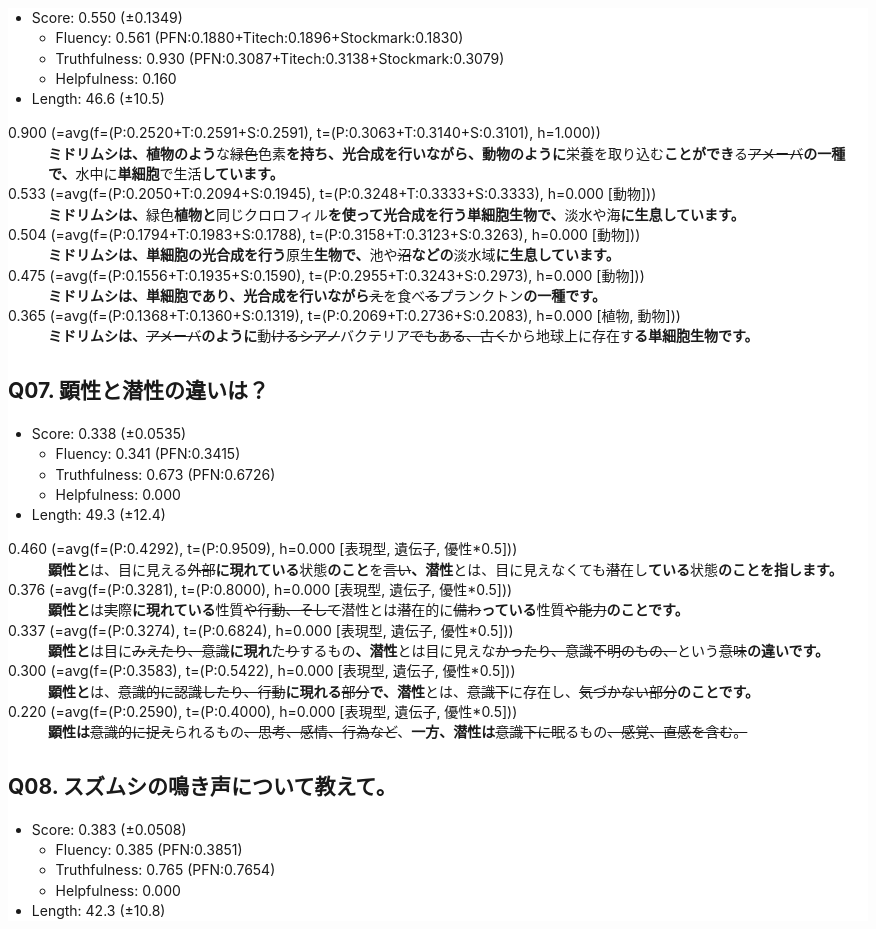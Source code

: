 - Score: 0.550 (±0.1349)
  - Fluency: 0.561 (PFN:0.1880+Titech:0.1896+Stockmark:0.1830)
  - Truthfulness: 0.930 (PFN:0.3087+Titech:0.3138+Stockmark:0.3079)
  - Helpfulness: 0.160
- Length: 46.6 (±10.5)

<dl>
<dt>0.900 (=avg(f=(P:0.2520+T:0.2591+S:0.2591), t=(P:0.3063+T:0.3140+S:0.3101), h=1.000))</dt>
<dd><b>ミドリムシは、植物のよう</b>な<s>緑色</s>色素<b>を持ち、光合成を行いながら、動物のように</b>栄養を取り込む<b>ことができ</b>る<s>アメーバ</s><b>の一種で、</b>水中に<b>単細胞</b>で生活<b>しています。</b></dd>
<dt>0.533 (=avg(f=(P:0.2050+T:0.2094+S:0.1945), t=(P:0.3248+T:0.3333+S:0.3333), h=0.000 [動物]))</dt>
<dd><b>ミドリムシは、</b>緑色<b>植物と</b>同じクロロフィル<b>を使って光合成を行う単細胞生物で、</b>淡水や海<b>に生息しています。</b></dd>
<dt>0.504 (=avg(f=(P:0.1794+T:0.1983+S:0.1788), t=(P:0.3158+T:0.3123+S:0.3263), h=0.000 [動物]))</dt>
<dd><b>ミドリムシは、単細胞の光合成を行う</b>原生<b>生物で、</b>池や<s>沼</s><b>などの</b>淡水域<b>に生息しています。</b></dd>
<dt>0.475 (=avg(f=(P:0.1556+T:0.1935+S:0.1590), t=(P:0.2955+T:0.3243+S:0.2973), h=0.000 [動物]))</dt>
<dd><b>ミドリムシは、単細胞であり、光合成を行いながら</b><s>え</s>を食べ<s>る</s>プランクトン<b>の一種です。</b></dd>
<dt>0.365 (=avg(f=(P:0.1368+T:0.1360+S:0.1319), t=(P:0.2069+T:0.2736+S:0.2083), h=0.000 [植物, 動物]))</dt>
<dd><b>ミドリムシは、</b><s>アメーバ</s><b>のように</b>動<s>けるシアノ</s>バクテリア<s>でもある、古く</s>から地球上に存在す<b>る単細胞生物です。</b></dd>
</dl>

## <a name="Q07"></a>Q07. 顕性と潜性の違いは？

- Score: 0.338 (±0.0535)
  - Fluency: 0.341 (PFN:0.3415)
  - Truthfulness: 0.673 (PFN:0.6726)
  - Helpfulness: 0.000
- Length: 49.3 (±12.4)

<dl>
<dt>0.460 (=avg(f=(P:0.4292), t=(P:0.9509), h=0.000 [表現型, 遺伝子, 優性*0.5]))</dt>
<dd><b>顕性と</b>は、目に見える<s>外部</s><b>に現れている</b>状態<b>のこと</b>を<s>言い</s><b>、潜性</b>とは、目に見えなくても<s>潜</s>在し<b>ている</b>状態<b>のことを指します。</b></dd>
<dt>0.376 (=avg(f=(P:0.3281), t=(P:0.8000), h=0.000 [表現型, 遺伝子, 優性*0.5]))</dt>
<dd><b>顕性と</b>は<s>実</s>際<b>に現れている</b>性質<s>や行動、そして</s>潜性とは<s>潜</s>在的に<s>備わ</s><b>っている</b>性質<s>や能力</s><b>のことです。</b></dd>
<dt>0.337 (=avg(f=(P:0.3274), t=(P:0.6824), h=0.000 [表現型, 遺伝子, 優性*0.5]))</dt>
<dd><b>顕性と</b>は目に<s>みえたり、意識</s><b>に現れ</b>た<s>り</s>するもの<b>、潜性</b>とは目に見えな<s>かったり、意識不明のもの、</s>という<s>意味</s><b>の違いです。</b></dd>
<dt>0.300 (=avg(f=(P:0.3583), t=(P:0.5422), h=0.000 [表現型, 遺伝子, 優性*0.5]))</dt>
<dd><b>顕性と</b>は、<s>意識的に認識したり、行動</s><b>に現れる</b><s>部分</s><b>で、潜性</b>とは、<s>意識下</s>に存在し、<s>気づかない部分</s><b>のことです。</b></dd>
<dt>0.220 (=avg(f=(P:0.2590), t=(P:0.4000), h=0.000 [表現型, 遺伝子, 優性*0.5]))</dt>
<dd><b>顕性は</b><s>意識的に捉え</s>られるもの<s>、思考、感情、行為など</s>、<b>一方、潜性は</b><s>意識下に眠</s>るもの<s>、感覚、直感を含む。</s></dd>
</dl>

## <a name="Q08"></a>Q08. スズムシの鳴き声について教えて。

- Score: 0.383 (±0.0508)
  - Fluency: 0.385 (PFN:0.3851)
  - Truthfulness: 0.765 (PFN:0.7654)
  - Helpfulness: 0.000
- Length: 42.3 (±10.8)
